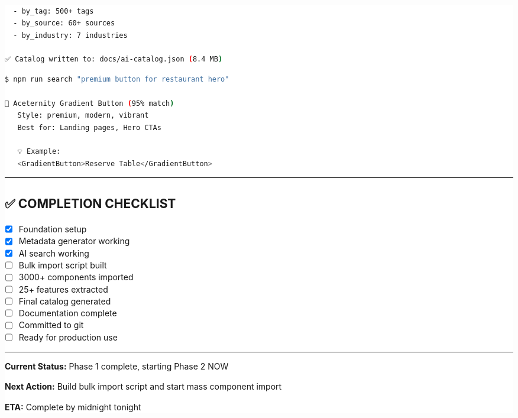 ```bash
  - by_tag: 500+ tags
  - by_source: 60+ sources
  - by_industry: 7 industries

✅ Catalog written to: docs/ai-catalog.json (8.4 MB)
```

```bash
$ npm run search "premium button for restaurant hero"

🥇 Aceternity Gradient Button (95% match)
   Style: premium, modern, vibrant
   Best for: Landing pages, Hero CTAs

   💡 Example:
   <GradientButton>Reserve Table</GradientButton>
```

---

## ✅ COMPLETION CHECKLIST

- [x] Foundation setup
- [x] Metadata generator working
- [x] AI search working
- [ ] Bulk import script built
- [ ] 3000+ components imported
- [ ] 25+ features extracted
- [ ] Final catalog generated
- [ ] Documentation complete
- [ ] Committed to git
- [ ] Ready for production use

---

**Current Status:** Phase 1 complete, starting Phase 2 NOW

**Next Action:** Build bulk import script and start mass component import

**ETA:** Complete by midnight tonight
